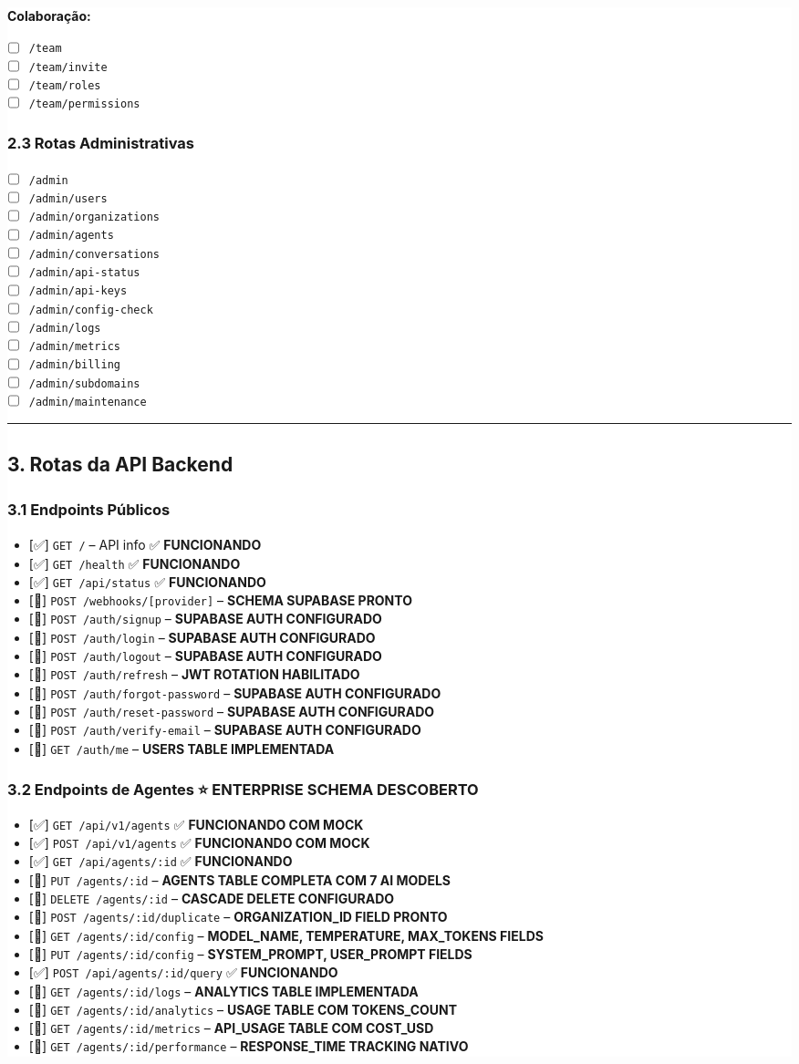 **Colaboração:**  
- [ ] `/team`  
- [ ] `/team/invite`  
- [ ] `/team/roles`  
- [ ] `/team/permissions`  

### 2.3 Rotas Administrativas  
- [ ] `/admin`  
- [ ] `/admin/users`  
- [ ] `/admin/organizations`  
- [ ] `/admin/agents`  
- [ ] `/admin/conversations`  
- [ ] `/admin/api-status`  
- [ ] `/admin/api-keys`  
- [ ] `/admin/config-check`  
- [ ] `/admin/logs`  
- [ ] `/admin/metrics`  
- [ ] `/admin/billing`  
- [ ] `/admin/subdomains`  
- [ ] `/admin/maintenance`  

---

## 3. Rotas da API Backend

### 3.1 Endpoints Públicos
- [✅] `GET /` – API info ✅ **FUNCIONANDO**
- [✅] `GET /health` ✅ **FUNCIONANDO**
- [✅] `GET /api/status` ✅ **FUNCIONANDO**
- [🔧] `POST /webhooks/[provider]` – **SCHEMA SUPABASE PRONTO**
- [🔧] `POST /auth/signup` – **SUPABASE AUTH CONFIGURADO**
- [🔧] `POST /auth/login` – **SUPABASE AUTH CONFIGURADO**
- [🔧] `POST /auth/logout` – **SUPABASE AUTH CONFIGURADO**
- [🔧] `POST /auth/refresh` – **JWT ROTATION HABILITADO**
- [🔧] `POST /auth/forgot-password` – **SUPABASE AUTH CONFIGURADO**
- [🔧] `POST /auth/reset-password` – **SUPABASE AUTH CONFIGURADO**
- [🔧] `POST /auth/verify-email` – **SUPABASE AUTH CONFIGURADO**
- [🔧] `GET /auth/me` – **USERS TABLE IMPLEMENTADA**

### 3.2 Endpoints de Agentes ⭐ **ENTERPRISE SCHEMA DESCOBERTO**
- [✅] `GET /api/v1/agents` ✅ **FUNCIONANDO COM MOCK**
- [✅] `POST /api/v1/agents` ✅ **FUNCIONANDO COM MOCK**
- [✅] `GET /api/agents/:id` ✅ **FUNCIONANDO**
- [🔧] `PUT /agents/:id` – **AGENTS TABLE COMPLETA COM 7 AI MODELS**
- [🔧] `DELETE /agents/:id` – **CASCADE DELETE CONFIGURADO**
- [🔧] `POST /agents/:id/duplicate` – **ORGANIZATION_ID FIELD PRONTO**
- [🔧] `GET /agents/:id/config` – **MODEL_NAME, TEMPERATURE, MAX_TOKENS FIELDS**
- [🔧] `PUT /agents/:id/config` – **SYSTEM_PROMPT, USER_PROMPT FIELDS**
- [✅] `POST /api/agents/:id/query` ✅ **FUNCIONANDO**
- [🔧] `GET /agents/:id/logs` – **ANALYTICS TABLE IMPLEMENTADA**
- [🔧] `GET /agents/:id/analytics` – **USAGE TABLE COM TOKENS_COUNT**
- [🔧] `GET /agents/:id/metrics` – **API_USAGE TABLE COM COST_USD**
- [🔧] `GET /agents/:id/performance` – **RESPONSE_TIME TRACKING NATIVO**
